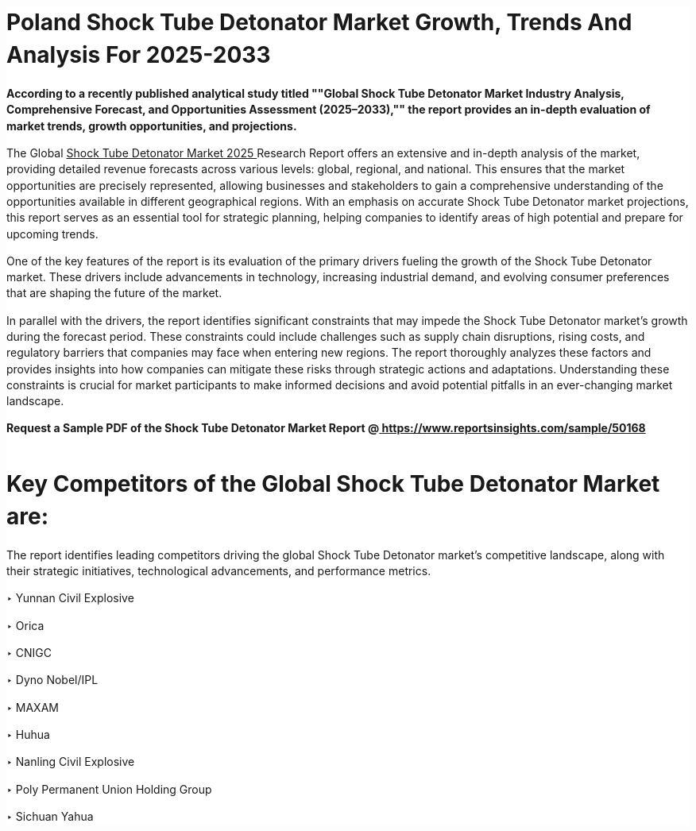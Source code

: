 # Poland Shock Tube Detonator Market Growth, Trends And Analysis For 2025-2033

<strong>According to a recently published analytical study titled ""Global Shock Tube Detonator Market Industry Analysis, Comprehensive Forecast, and Opportunities Assessment (2025–2033),"" the report provides an in-depth evaluation of market trends, growth opportunities, and projections.</strong>

 The Global <a href=https://www.reportsinsights.com/sample/50168>Shock Tube Detonator Market 2025 </a> Research Report offers an extensive and in-depth analysis of the market, providing detailed revenue forecasts across various levels: global, regional, and national. This ensures that the market opportunities are precisely represented, allowing businesses and stakeholders to gain a comprehensive understanding of the opportunities available in different geographical regions. With an emphasis on accurate Shock Tube Detonator market projections, this report serves as an essential tool for strategic planning, helping companies to identify areas of high potential and prepare for upcoming trends.

One of the key features of the report is its evaluation of the primary drivers fueling the growth of the Shock Tube Detonator market. These drivers include advancements in technology, increasing industrial demand, and evolving consumer preferences that are shaping the future of the market. 

In parallel with the drivers, the report identifies significant constraints that may impede the Shock Tube Detonator market’s growth during the forecast period. These constraints could include challenges such as supply chain disruptions, rising costs, and regulatory barriers that companies may face when entering new regions. The report thoroughly analyzes these factors and provides insights into how companies can mitigate these risks through strategic actions and adaptations. Understanding these constraints is crucial for market participants to make informed decisions and avoid potential pitfalls in an ever-changing market landscape.

<strong>Request a Sample PDF of the Shock Tube Detonator Market Report </strong><strong>@<a href=https://www.reportsinsights.com/sample/50168> https://www.reportsinsights.com/sample/50168</a></strong></font>

# <strong>Key Competitors of the Global Shock Tube Detonator Market are:</strong>

The report identifies leading competitors driving the global Shock Tube Detonator market’s competitive landscape, along with their strategic initiatives, technological advancements, and performance metrics.

‣ Yunnan Civil Explosive

‣ Orica

‣ CNIGC

‣ Dyno Nobel/IPL

‣ MAXAM

‣ Huhua

‣ Nanling Civil Explosive

‣ Poly Permanent Union Holding Group

‣ Sichuan Yahua
